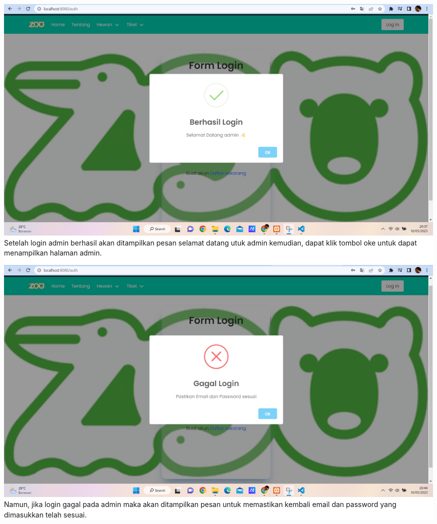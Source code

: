 ![gambar error](./read/2.png)
Setelah login admin berhasil akan ditampilkan pesan selamat datang utuk admin kemudian, dapat klik tombol oke untuk dapat menampilkan halaman admin.

![gambar error](./read/7.png)
Namun, jika login gagal pada admin  maka akan ditampilkan pesan untuk memastikan kembali email dan password yang dimasukkan telah sesuai.
